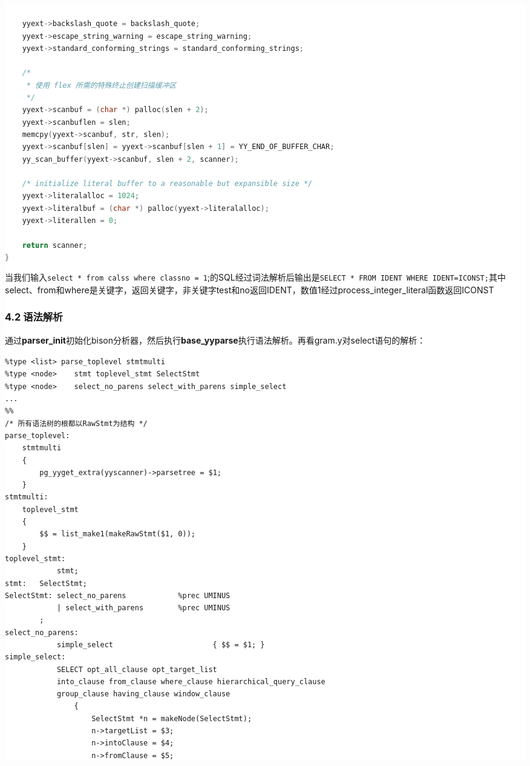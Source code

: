 ```c

	yyext->backslash_quote = backslash_quote;
	yyext->escape_string_warning = escape_string_warning;
	yyext->standard_conforming_strings = standard_conforming_strings;

	/*
	 * 使用 flex 所需的特殊终止创建扫描缓冲区
	 */
	yyext->scanbuf = (char *) palloc(slen + 2);
	yyext->scanbuflen = slen;
	memcpy(yyext->scanbuf, str, slen);
	yyext->scanbuf[slen] = yyext->scanbuf[slen + 1] = YY_END_OF_BUFFER_CHAR;
	yy_scan_buffer(yyext->scanbuf, slen + 2, scanner);

	/* initialize literal buffer to a reasonable but expansible size */
	yyext->literalalloc = 1024;
	yyext->literalbuf = (char *) palloc(yyext->literalalloc);
	yyext->literallen = 0;

	return scanner;
}
```

当我们输入`select * from calss where classno = 1`;的SQL经过词法解析后输出是`SELECT * FROM IDENT WHERE IDENT=ICONST;`其中select、from和where是关键字，返回关键字，非关键字test和no返回IDENT，数值1经过process_integer_literal函数返回ICONST

### 4.2 语法解析

通过**parser_init**初始化bison分析器，然后执行**base_yyparse**执行语法解析。再看gram.y对select语句的解析：

```
%type <list> parse_toplevel stmtmulti
%type <node>	stmt toplevel_stmt SelectStmt
%type <node>	select_no_parens select_with_parens simple_select
...
%%
/* 所有语法树的根都以RawStmt为结构 */
parse_toplevel:
	stmtmulti
	{
		pg_yyget_extra(yyscanner)->parsetree = $1;
	}
stmtmulti:
	toplevel_stmt
	{
		$$ = list_make1(makeRawStmt($1, 0));
	}
toplevel_stmt:
			stmt;
stmt:	SelectStmt;
SelectStmt: select_no_parens			%prec UMINUS
			| select_with_parens		%prec UMINUS
		;
select_no_parens:
			simple_select						{ $$ = $1; }
simple_select:
			SELECT opt_all_clause opt_target_list
			into_clause from_clause where_clause hierarchical_query_clause
			group_clause having_clause window_clause
				{
					SelectStmt *n = makeNode(SelectStmt);
					n->targetList = $3;
					n->intoClause = $4;
					n->fromClause = $5;
```